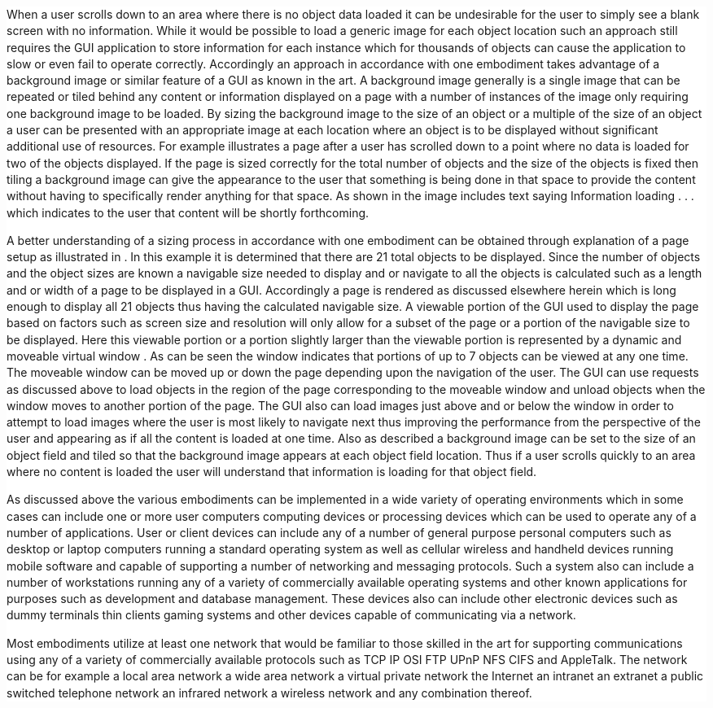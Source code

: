 When a user scrolls down to an area where there is no object data loaded it can be undesirable for the user to simply see a blank screen with no information. While it would be possible to load a generic image for each object location such an approach still requires the GUI application to store information for each instance which for thousands of objects can cause the application to slow or even fail to operate correctly. Accordingly an approach in accordance with one embodiment takes advantage of a background image or similar feature of a GUI as known in the art. A background image generally is a single image that can be repeated or tiled behind any content or information displayed on a page with a number of instances of the image only requiring one background image to be loaded. By sizing the background image to the size of an object or a multiple of the size of an object a user can be presented with an appropriate image at each location where an object is to be displayed without significant additional use of resources. For example illustrates a page after a user has scrolled down to a point where no data is loaded for two of the objects displayed. If the page is sized correctly for the total number of objects and the size of the objects is fixed then tiling a background image can give the appearance to the user that something is being done in that space to provide the content without having to specifically render anything for that space. As shown in the image includes text saying Information loading . . . which indicates to the user that content will be shortly forthcoming.

A better understanding of a sizing process in accordance with one embodiment can be obtained through explanation of a page setup as illustrated in . In this example it is determined that there are 21 total objects to be displayed. Since the number of objects and the object sizes are known a navigable size needed to display and or navigate to all the objects is calculated such as a length and or width of a page to be displayed in a GUI. Accordingly a page is rendered as discussed elsewhere herein which is long enough to display all 21 objects thus having the calculated navigable size. A viewable portion of the GUI used to display the page based on factors such as screen size and resolution will only allow for a subset of the page or a portion of the navigable size to be displayed. Here this viewable portion or a portion slightly larger than the viewable portion is represented by a dynamic and moveable virtual window . As can be seen the window indicates that portions of up to 7 objects can be viewed at any one time. The moveable window can be moved up or down the page depending upon the navigation of the user. The GUI can use requests as discussed above to load objects in the region of the page corresponding to the moveable window and unload objects when the window moves to another portion of the page. The GUI also can load images just above and or below the window in order to attempt to load images where the user is most likely to navigate next thus improving the performance from the perspective of the user and appearing as if all the content is loaded at one time. Also as described a background image can be set to the size of an object field and tiled so that the background image appears at each object field location. Thus if a user scrolls quickly to an area where no content is loaded the user will understand that information is loading for that object field.

As discussed above the various embodiments can be implemented in a wide variety of operating environments which in some cases can include one or more user computers computing devices or processing devices which can be used to operate any of a number of applications. User or client devices can include any of a number of general purpose personal computers such as desktop or laptop computers running a standard operating system as well as cellular wireless and handheld devices running mobile software and capable of supporting a number of networking and messaging protocols. Such a system also can include a number of workstations running any of a variety of commercially available operating systems and other known applications for purposes such as development and database management. These devices also can include other electronic devices such as dummy terminals thin clients gaming systems and other devices capable of communicating via a network.

Most embodiments utilize at least one network that would be familiar to those skilled in the art for supporting communications using any of a variety of commercially available protocols such as TCP IP OSI FTP UPnP NFS CIFS and AppleTalk. The network can be for example a local area network a wide area network a virtual private network the Internet an intranet an extranet a public switched telephone network an infrared network a wireless network and any combination thereof.
